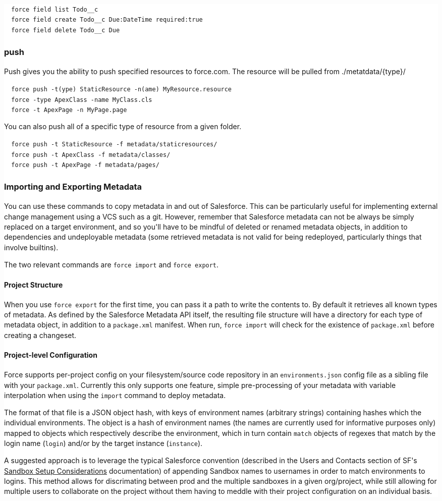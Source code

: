       force field list Todo__c
      force field create Todo__c Due:DateTime required:true
      force field delete Todo__c Due

### push
Push gives you the ability to push specified resources to force.com.  The resource will be pulled from ./metatdata/{type}/

      force push -t(ype) StaticResource -n(ame) MyResource.resource
      force -type ApexClass -name MyClass.cls
      force -t ApexPage -n MyPage.page

You can also push all of a specific type of resource from a given folder.

      force push -t StaticResource -f metadata/staticresources/
      force push -t ApexClass -f metadata/classes/
      force push -t ApexPage -f metadata/pages/

### Importing and Exporting Metadata

You can use these commands to copy metadata in and out of Salesforce.  This can be particularly useful for implementing external change management using a VCS such as a git.  However, remember that Salesforce metadata can not be always be simply replaced on a target environment, and so you'll have to be mindful of deleted or renamed metadata objects, in addition to dependencies and undeployable metadata (some retrieved metadata is not valid for being redeployed, particularly things that involve builtins).

The two relevant commands are `force import` and `force export`.

#### Project Structure

When you use `force export` for the first time, you can pass it a path to write the contents to.  By default it retrieves all known types of metadata.  As defined by the Salesforce Metadata API itself, the resulting file structure will have a directory for each type of metadata object, in addition to a `package.xml` manifest.  When run, `force import` will check for the existence of `package.xml` before creating a changeset.

#### Project-level Configuration

Force supports per-project config on your filesystem/source code repository in an `environments.json` config file as a sibling file with your `package.xml`.  Currently this only supports one feature, simple pre-processing of your metadata with variable interpolation when using the `import` command to deploy metadata.

The format of that file is a JSON object hash, with keys of environment names (arbitrary strings) containing hashes which the individual environments.  The object is a hash of environment names (the names are currently used for informative purposes only) mapped to objects which respectively describe the environment, which in turn contain `match` objects of regexes that match by the login name (`login`) and/or by the target instance (`instance`).

A suggested approach is to leverage the typical Salesforce convention (described in the Users and Contacts section of SF's [Sandbox Setup Considerations](https://help.salesforce.com/HTViewHelpDoc?id=data_sandbox_implementation_tips.htm) documentation) of appending Sandbox names to usernames in order to match environments to logins.  This method allows for discrimating between prod and the multiple sandboxes in a given org/project, while still allowing for multiple users to collaborate on the project without them having to meddle with their project configuration on an individual basis.
